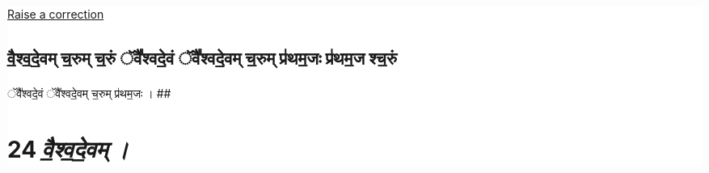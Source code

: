 

 [Raise a correction](https://github.com/hvram1/baraha2unicode/issues/new?title=TS+1.8.1.2-23&body=%E0%A4%B5%E0%A5%88%E0%A5%92%E0%A4%B6%E0%A5%8D%E0%A4%B5%E0%A5%92%E0%A4%A6%E0%A5%87%E0%A5%92%E0%A4%B5%E0%A4%AE%E0%A5%8D+%E0%A5%A4%E0%A4%9A%E0%A5%92%E0%A4%B0%E0%A5%81%E0%A4%AE%E0%A5%8D+%E0%A5%A4%E0%A4%AA%E0%A5%8D%E0%A4%B0%E0%A5%92%E0%A4%A5%E0%A5%92%E0%A4%AE%E0%A5%92%E0%A4%9C%E0%A4%83+%E0%A5%A4%0A%0A%0A%E0%A4%B5%E0%A5%88%E0%A5%92%E0%A4%B6%E0%A5%8D%E0%A4%B5%E0%A5%92%E0%A4%A6%E0%A5%87%E0%A5%92%E0%A4%B5%E0%A4%AE%E0%A5%8D+%E0%A4%9A%E0%A5%92%E0%A4%B0%E0%A5%81%E0%A4%AE%E0%A5%8D+%E0%A4%9A%E0%A5%92%E0%A4%B0%E0%A5%81%E0%A4%82+%E0%A5%85%E0%A4%B5%E0%A5%88%E1%B3%9A%E0%A4%B6%E0%A5%8D%E0%A4%B5%E0%A4%A6%E0%A5%87%E0%A5%92%E0%A4%B5%E0%A4%82+%E0%A5%85%E0%A4%B5%E0%A5%88%E1%B3%9A%E0%A4%B6%E0%A5%8D%E0%A4%B5%E0%A4%A6%E0%A5%87%E0%A5%92%E0%A4%B5%E0%A4%AE%E0%A5%8D+%E0%A4%9A%E0%A5%92%E0%A4%B0%E0%A5%81%E0%A4%AE%E0%A5%8D+%E0%A4%AA%E0%A5%8D%E0%A4%B0%E0%A5%91%E0%A4%A5%E0%A4%AE%E0%A5%92%E0%A4%9C%E0%A4%83+%E0%A4%AA%E0%A5%8D%E0%A4%B0%E0%A5%91%E0%A4%A5%E0%A4%AE%E0%A5%92%E0%A4%9C+%E0%A4%B6%E0%A5%8D%E0%A4%9A%E0%A5%92%E0%A4%B0%E0%A5%81%E0%A4%82+%0A%E0%A5%85%E0%A4%B5%E0%A5%88%E1%B3%9A%E0%A4%B6%E0%A5%8D%E0%A4%B5%E0%A4%A6%E0%A5%87%E0%A5%92%E0%A4%B5%E0%A4%82+%E0%A5%85%E0%A4%B5%E0%A5%88%E1%B3%9A%E0%A4%B6%E0%A5%8D%E0%A4%B5%E0%A4%A6%E0%A5%87%E0%A5%92%E0%A4%B5%E0%A4%AE%E0%A5%8D+%E0%A4%9A%E0%A5%92%E0%A4%B0%E0%A5%81%E0%A4%AE%E0%A5%8D+%E0%A4%AA%E0%A5%8D%E0%A4%B0%E0%A5%91%E0%A4%A5%E0%A4%AE%E0%A5%92%E0%A4%9C%E0%A4%83+%E0%A5%A4&labels=%E0%A4%A4%E0%A5%88%E0%A4%A4%E0%A5%8D%E0%A4%B0%E0%A4%BF%E0%A4%AF+%E0%A4%B8%E0%A4%82%E0%A4%B8%E0%A4%BF%E0%A4%A4%E0%A4%BE+%E0%A4%98%E0%A4%A8+%E0%A4%AA%E0%A4%BE%E0%A4%A0)

## वै॒श्व॒दे॒वम् च॒रुम् च॒रुं ॅवै᳚श्वदे॒वं ॅवै᳚श्वदे॒वम् च॒रुम् प्र॑थम॒जः प्र॑थम॒ज श्च॒रुं 
ॅवै᳚श्वदे॒वं ॅवै᳚श्वदे॒वम् च॒रुम् प्र॑थम॒जः । ##


# 24  _वै॒श्व॒दे॒वम् ।_ #  



